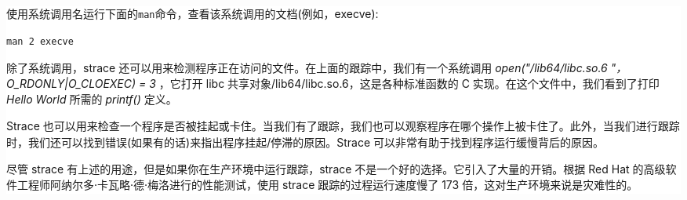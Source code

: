 使用系统调用名运行下面的`man`命令，查看该系统调用的文档(例如，execve):

`man 2 execve`

除了系统调用，strace 还可以用来检测程序正在访问的文件。在上面的跟踪中，我们有一个系统调用 *open("/lib64/libc.so.6 "，O_RDONLY|O_CLOEXEC) = 3* ，它打开 libc 共享对象/lib64/libc.so.6，这是各种标准函数的 C 实现。在这个文件中，我们看到了打印 *Hello World* 所需的 *printf()* 定义。

Strace 也可以用来检查一个程序是否被挂起或卡住。当我们有了跟踪，我们也可以观察程序在哪个操作上被卡住了。此外，当我们进行跟踪时，我们还可以找到错误(如果有的话)来指出程序挂起/停滞的原因。Strace 可以非常有助于找到程序运行缓慢背后的原因。

尽管 strace 有上述的用途，但是如果你在生产环境中运行跟踪，strace 不是一个好的选择。它引入了大量的开销。根据 Red Hat 的高级软件工程师阿纳尔多·卡瓦略·德·梅洛进行的性能测试，使用 strace 跟踪的过程运行速度慢了 173 倍，这对生产环境来说是灾难性的。